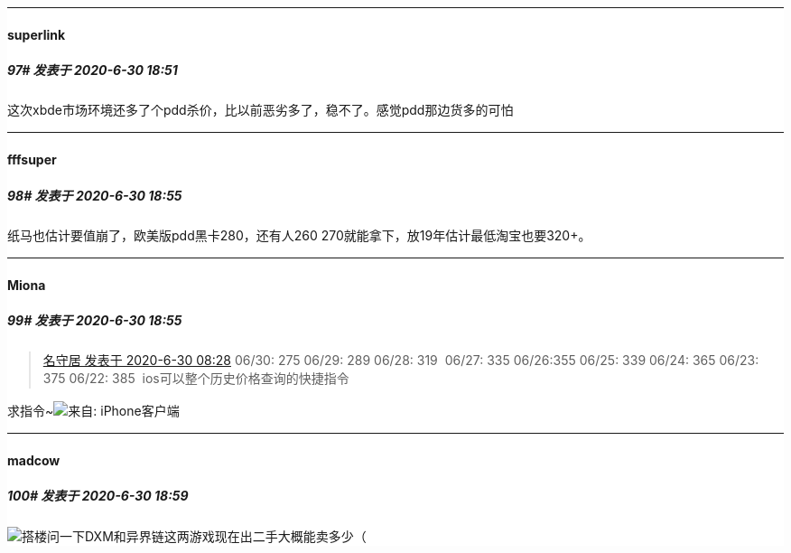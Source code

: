 





-----

####  superlink  
##### 97#       发表于 2020-6-30 18:51




这次xbde市场环境还多了个pdd杀价，比以前恶劣多了，稳不了。感觉pdd那边货多的可怕







-----

####  fffsuper  
##### 98#       发表于 2020-6-30 18:55




纸马也估计要值崩了，欧美版pdd黑卡280，还有人260 270就能拿下，放19年估计最低淘宝也要320+。







-----

####  Miona  
##### 99#       发表于 2020-6-30 18:55



<blockquote><a href="httphttps://bbs.saraba1st.com/2b/forum.php?mod=redirect&amp;goto=findpost&amp;pid=48006033&amp;ptid=1944868" target="_blank"> 名守居 发表于 2020-6-30 08:28</a> 06/30: 275 06/29: 289 06/28: 319  06/27: 335 06/26:355 06/25: 339 06/24: 365 06/23: 375 06/22: 385  ios可以整个历史价格查询的快捷指令 </blockquote>
求指令~<img src="https://static.saraba1st.com/image/smiley/face2017/033.png" referrerpolicy="no-referrer">来自: iPhone客户端







-----

####  madcow  
##### 100#       发表于 2020-6-30 18:59



<img src="https://static.saraba1st.com/image/smiley/face2017/004.gif" referrerpolicy="no-referrer">搭楼问一下DXM和异界链这两游戏现在出二手大概能卖多少（

